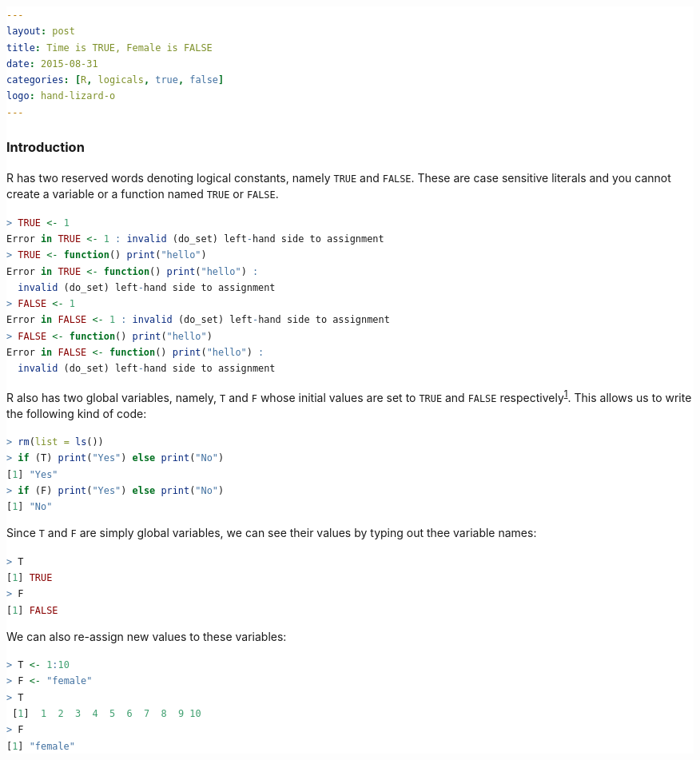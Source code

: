 ```yaml
---
layout: post
title: Time is TRUE, Female is FALSE
date: 2015-08-31
categories: [R, logicals, true, false]
logo: hand-lizard-o
---
```


### Introduction
R has two reserved words denoting logical constants, namely `TRUE` and `FALSE`. These are case sensitive literals and you cannot create a variable or a function named `TRUE` or `FALSE`.

```r
> TRUE <- 1
Error in TRUE <- 1 : invalid (do_set) left-hand side to assignment
> TRUE <- function() print("hello")
Error in TRUE <- function() print("hello") :
  invalid (do_set) left-hand side to assignment
> FALSE <- 1
Error in FALSE <- 1 : invalid (do_set) left-hand side to assignment
> FALSE <- function() print("hello")
Error in FALSE <- function() print("hello") :
  invalid (do_set) left-hand side to assignment
```

R also has two global variables, namely, `T` and `F` whose initial values are set to `TRUE` and `FALSE` respectively<sup>[1](#seehelp)</sup>. This allows us to write the following kind of code:

```r
> rm(list = ls())
> if (T) print("Yes") else print("No")
[1] "Yes"
> if (F) print("Yes") else print("No")
[1] "No"
```

Since `T` and `F` are simply global variables, we can see their values by typing out thee variable names:

```r
> T
[1] TRUE
> F
[1] FALSE
```

We can also re-assign new values to these variables:

```r
> T <- 1:10
> F <- "female"
> T
 [1]  1  2  3  4  5  6  7  8  9 10
> F
[1] "female"
```
